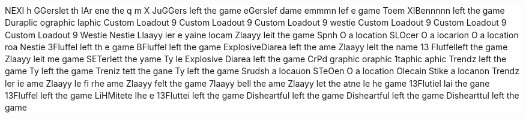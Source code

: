 NEXI h
GGerslet th
IAr ene the q m
X JuGGers left the game
eGerslef dame
emmmn lef e game
Toem
XIBennnnn left the game
Duraplic
ographic
laphic
Custom Loadout 9
Custom Loadout 9
Custom Loadout 9
westie
Custom Loadout 9
Custom Loadout 9
Custom Loadout 9
Westie
Nestie
Llaayy ier e yaine
locam
Zlaayy leit the game
Spnh O a location
SLOcer O a locarion
O a location
roa
Nestie
3Fluffel left th
e game
BFluffel left the game
ExplosiveDiarea left the ame
Zlaayy lelt the name
13 Flutfelleft the game
Zlaayy leit me game
SETerlett the yame
Ty le
Explosive Diarea left the game
CrPd
graphic
oraphic
1taphic
aphic
Trendz left the game
Ty left the game
Treniz tett the gane
Ty left the game
Srudsh a locauon
STeOen O a location
Olecain
Stike a locanon
Trendz ler ie ame
Zlaayy le fi rhe ame
Zlaayy felt the game
7laayy bell the ame
Zlaayy let the atne
le he game
13Flutiel lai the gane
13Fluffel left the game
LiHMitete Ihe e
13FIuttei left the game
Disheartful left the game
Disheartful left the game
Dishearttul left the game